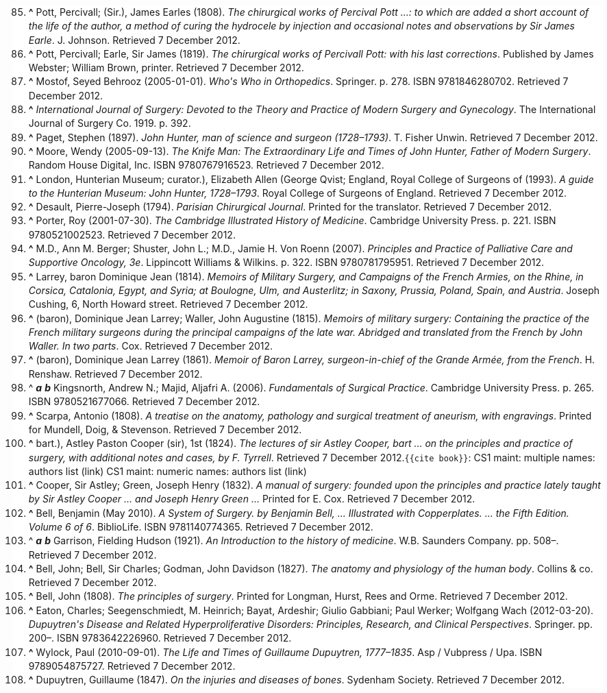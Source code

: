   85. **^** Pott, Percivall; (Sir.), James Earles (1808). _The chirurgical works of Percival Pott ...: to which are added a short account of the life of the author, a method of curing the hydrocele by injection and occasional notes and observations by Sir James Earle_. J. Johnson. Retrieved 7 December 2012.
  86. **^** Pott, Percivall; Earle, Sir James (1819). _The chirurgical works of Percivall Pott: with his last corrections_. Published by James Webster; William Brown, printer. Retrieved 7 December 2012.
  87. **^** Mostof, Seyed Behrooz (2005-01-01). _Who's Who in Orthopedics_. Springer. p. 278. ISBN 9781846280702. Retrieved 7 December 2012.
  88. **^** _International Journal of Surgery: Devoted to the Theory and Practice of Modern Surgery and Gynecology_. The International Journal of Surgery Co. 1919. p. 392.
  89. **^** Paget, Stephen (1897). _John Hunter, man of science and surgeon (1728–1793)_. T. Fisher Unwin. Retrieved 7 December 2012.
  90. **^** Moore, Wendy (2005-09-13). _The Knife Man: The Extraordinary Life and Times of John Hunter, Father of Modern Surgery_. Random House Digital, Inc. ISBN 9780767916523. Retrieved 7 December 2012.
  91. **^** London, Hunterian Museum; curator.), Elizabeth Allen (George Qvist; England, Royal College of Surgeons of (1993). _A guide to the Hunterian Museum: John Hunter, 1728–1793_. Royal College of Surgeons of England. Retrieved 7 December 2012.
  92. **^** Desault, Pierre-Joseph (1794). _Parisian Chirurgical Journal_. Printed for the translator. Retrieved 7 December 2012.
  93. **^** Porter, Roy (2001-07-30). _The Cambridge Illustrated History of Medicine_. Cambridge University Press. p. 221. ISBN 9780521002523. Retrieved 7 December 2012.
  94. **^** M.D., Ann M. Berger; Shuster, John L.; M.D., Jamie H. Von Roenn (2007). _Principles and Practice of Palliative Care and Supportive Oncology, 3e_. Lippincott Williams & Wilkins. p. 322. ISBN 9780781795951. Retrieved 7 December 2012.
  95. **^** Larrey, baron Dominique Jean (1814). _Memoirs of Military Surgery, and Campaigns of the French Armies, on the Rhine, in Corsica, Catalonia, Egypt, and Syria; at Boulogne, Ulm, and Austerlitz; in Saxony, Prussia, Poland, Spain, and Austria_. Joseph Cushing, 6, North Howard street. Retrieved 7 December 2012.
  96. **^** (baron), Dominique Jean Larrey; Waller, John Augustine (1815). _Memoirs of military surgery: Containing the practice of the French military surgeons during the principal campaigns of the late war. Abridged and translated from the French by John Waller. In two parts_. Cox. Retrieved 7 December 2012.
  97. **^** (baron), Dominique Jean Larrey (1861). _Memoir of Baron Larrey, surgeon-in-chief of the Grande Armée, from the French_. H. Renshaw. Retrieved 7 December 2012.
  98. ^ _**a**_ _**b**_ Kingsnorth, Andrew N.; Majid, Aljafri A. (2006). _Fundamentals of Surgical Practice_. Cambridge University Press. p. 265. ISBN 9780521677066. Retrieved 7 December 2012.
  99. **^** Scarpa, Antonio (1808). _A treatise on the anatomy, pathology and surgical treatment of aneurism, with engravings_. Printed for Mundell, Doig, & Stevenson. Retrieved 7 December 2012.
  100. **^** bart.), Astley Paston Cooper (sir), 1st (1824). _The lectures of sir Astley Cooper, bart ... on the principles and practice of surgery, with additional notes and cases, by F. Tyrrell_. Retrieved 7 December 2012.`{{cite book}}`: CS1 maint: multiple names: authors list (link) CS1 maint: numeric names: authors list (link)
  101. **^** Cooper, Sir Astley; Green, Joseph Henry (1832). _A manual of surgery: founded upon the principles and practice lately taught by Sir Astley Cooper ... and Joseph Henry Green ..._ Printed for E. Cox. Retrieved 7 December 2012.
  102. **^** Bell, Benjamin (May 2010). _A System of Surgery. by Benjamin Bell, ... Illustrated with Copperplates. ... the Fifth Edition. Volume 6 of 6_. BiblioLife. ISBN 9781140774365. Retrieved 7 December 2012.
  103. ^ _**a**_ _**b**_ Garrison, Fielding Hudson (1921). _An Introduction to the history of medicine_. W.B. Saunders Company. pp. 508–. Retrieved 7 December 2012.
  104. **^** Bell, John; Bell, Sir Charles; Godman, John Davidson (1827). _The anatomy and physiology of the human body_. Collins & co. Retrieved 7 December 2012.
  105. **^** Bell, John (1808). _The principles of surgery_. Printed for Longman, Hurst, Rees and Orme. Retrieved 7 December 2012.
  106. **^** Eaton, Charles; Seegenschmiedt, M. Heinrich; Bayat, Ardeshir; Giulio Gabbiani; Paul Werker; Wolfgang Wach (2012-03-20). _Dupuytren's Disease and Related Hyperproliferative Disorders: Principles, Research, and Clinical Perspectives_. Springer. pp. 200–. ISBN 9783642226960. Retrieved 7 December 2012.
  107. **^** Wylock, Paul (2010-09-01). _The Life and Times of Guillaume Dupuytren, 1777–1835_. Asp / Vubpress / Upa. ISBN 9789054875727. Retrieved 7 December 2012.
  108. **^** Dupuytren, Guillaume (1847). _On the injuries and diseases of bones_. Sydenham Society. Retrieved 7 December 2012.